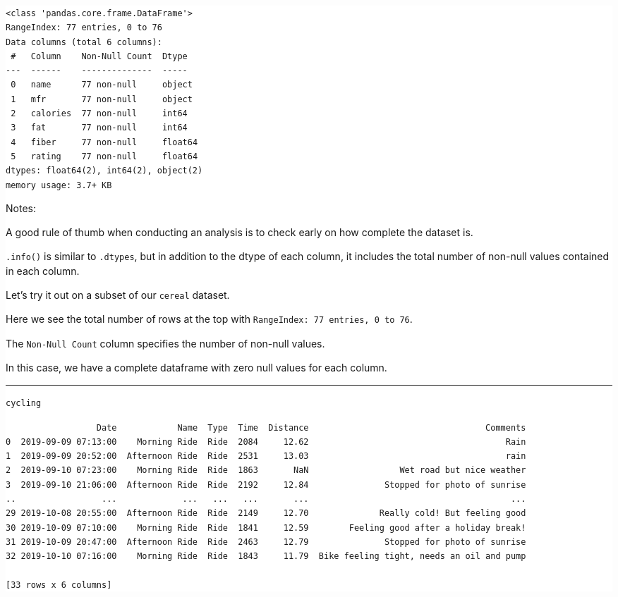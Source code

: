```out
<class 'pandas.core.frame.DataFrame'>
RangeIndex: 77 entries, 0 to 76
Data columns (total 6 columns):
 #   Column    Non-Null Count  Dtype  
---  ------    --------------  -----  
 0   name      77 non-null     object 
 1   mfr       77 non-null     object 
 2   calories  77 non-null     int64  
 3   fat       77 non-null     int64  
 4   fiber     77 non-null     float64
 5   rating    77 non-null     float64
dtypes: float64(2), int64(2), object(2)
memory usage: 3.7+ KB
```

Notes:

A good rule of thumb when conducting an analysis is to check early on
how complete the dataset is.

`.info()` is similar to `.dtypes`, but in addition to the dtype of each
column, it includes the total number of non-null values contained in
each column.

Let’s try it out on a subset of our `cereal` dataset.

Here we see the total number of rows at the top with `RangeIndex: 77
entries, 0 to 76`.

The `Non-Null Count` column specifies the number of non-null values.

In this case, we have a complete dataframe with zero null values for
each column.

---

``` python
cycling
```

```out
                  Date            Name  Type  Time  Distance                                   Comments
0  2019-09-09 07:13:00    Morning Ride  Ride  2084     12.62                                       Rain
1  2019-09-09 20:52:00  Afternoon Ride  Ride  2531     13.03                                       rain
2  2019-09-10 07:23:00    Morning Ride  Ride  1863       NaN                  Wet road but nice weather
3  2019-09-10 21:06:00  Afternoon Ride  Ride  2192     12.84               Stopped for photo of sunrise
..                 ...             ...   ...   ...       ...                                        ...
29 2019-10-08 20:55:00  Afternoon Ride  Ride  2149     12.70              Really cold! But feeling good
30 2019-10-09 07:10:00    Morning Ride  Ride  1841     12.59        Feeling good after a holiday break!
31 2019-10-09 20:47:00  Afternoon Ride  Ride  2463     12.79               Stopped for photo of sunrise
32 2019-10-10 07:16:00    Morning Ride  Ride  1843     11.79  Bike feeling tight, needs an oil and pump

[33 rows x 6 columns]
```
